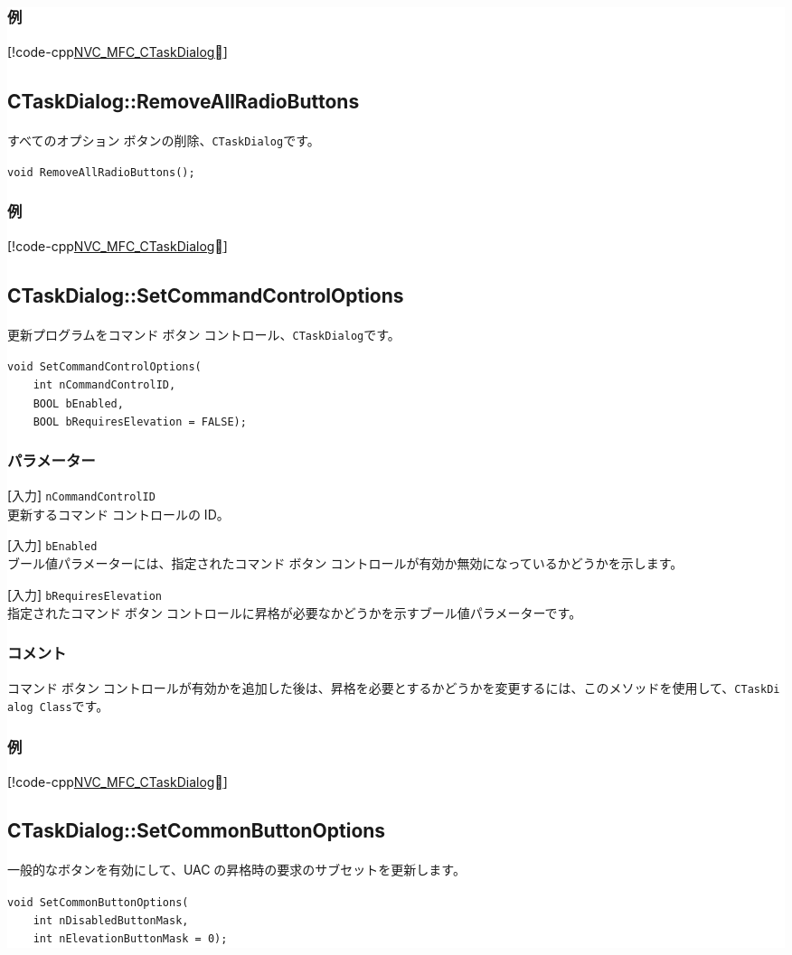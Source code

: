 ### <a name="example"></a>例  
 [!code-cpp[NVC_MFC_CTaskDialog&#2;](../../mfc/reference/codesnippet/cpp/ctaskdialog-class_1.cpp)]  
  
##  <a name="a-nameremoveallradiobuttonsa--ctaskdialogremoveallradiobuttons"></a><a name="removeallradiobuttons"></a>CTaskDialog::RemoveAllRadioButtons  
 すべてのオプション ボタンの削除、`CTaskDialog`です。  
  
```  
void RemoveAllRadioButtons();
```  
  
### <a name="example"></a>例  
 [!code-cpp[NVC_MFC_CTaskDialog&#3;](../../mfc/reference/codesnippet/cpp/ctaskdialog-class_2.cpp)]  
  
##  <a name="a-namesetcommandcontroloptionsa--ctaskdialogsetcommandcontroloptions"></a><a name="setcommandcontroloptions"></a>CTaskDialog::SetCommandControlOptions  
 更新プログラムをコマンド ボタン コントロール、`CTaskDialog`です。  
  
```  
void SetCommandControlOptions(
    int nCommandControlID,  
    BOOL bEnabled,  
    BOOL bRequiresElevation = FALSE);
```  
  
### <a name="parameters"></a>パラメーター  
 [入力] `nCommandControlID`  
 更新するコマンド コントロールの ID。  
  
 [入力] `bEnabled`  
 ブール値パラメーターには、指定されたコマンド ボタン コントロールが有効か無効になっているかどうかを示します。  
  
 [入力] `bRequiresElevation`  
 指定されたコマンド ボタン コントロールに昇格が必要なかどうかを示すブール値パラメーターです。  
  
### <a name="remarks"></a>コメント  
 コマンド ボタン コントロールが有効かを追加した後は、昇格を必要とするかどうかを変更するには、このメソッドを使用して、`CTaskDialog Class`です。  
  
### <a name="example"></a>例  
 [!code-cpp[NVC_MFC_CTaskDialog&#2;](../../mfc/reference/codesnippet/cpp/ctaskdialog-class_1.cpp)]  
  
##  <a name="a-namesetcommonbuttonoptionsa--ctaskdialogsetcommonbuttonoptions"></a><a name="setcommonbuttonoptions"></a>CTaskDialog::SetCommonButtonOptions  
 一般的なボタンを有効にして、UAC の昇格時の要求のサブセットを更新します。  
  
```  
void SetCommonButtonOptions(
    int nDisabledButtonMask,  
    int nElevationButtonMask = 0);
```  
  